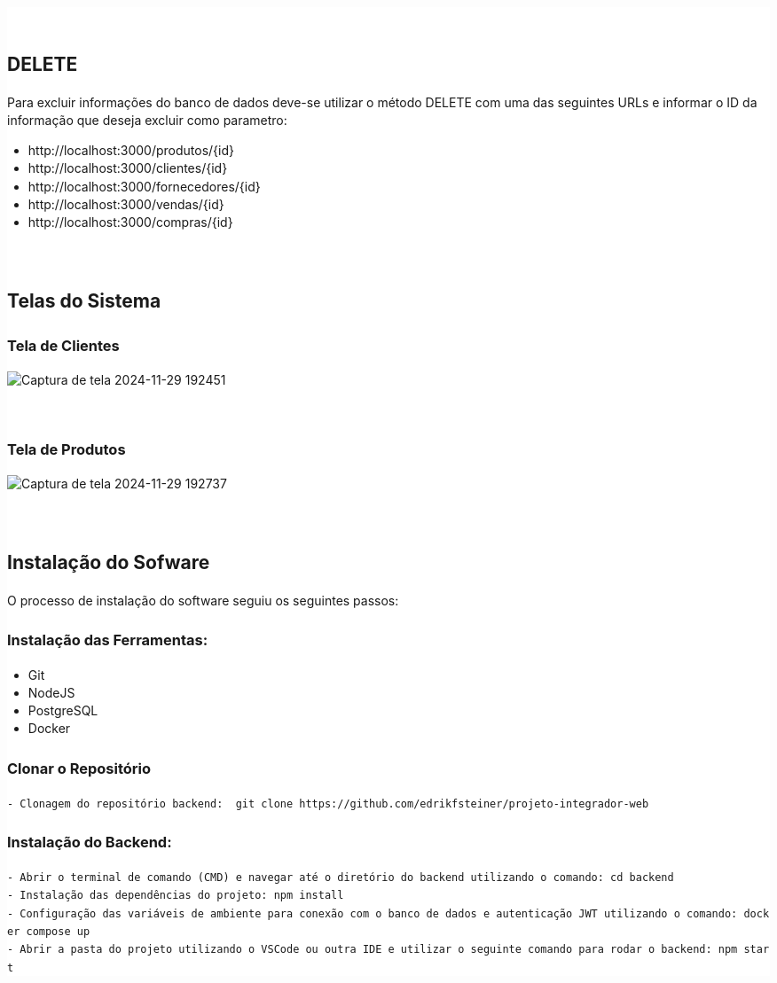 <br>

## DELETE

Para excluir informações do banco de dados deve-se utilizar o método DELETE com uma das seguintes URLs 
e informar o ID da informação que deseja excluir como parametro:


- http://localhost:3000/produtos/{id}
- http://localhost:3000/clientes/{id}
- http://localhost:3000/fornecedores/{id}
- http://localhost:3000/vendas/{id}
- http://localhost:3000/compras/{id}

<br>

## Telas do Sistema

### Tela de Clientes
![Captura de tela 2024-11-29 192451](https://github.com/user-attachments/assets/67e18246-b307-462c-b31d-f4cb7176fe89)

<br>

### Tela de Produtos
![Captura de tela 2024-11-29 192737](https://github.com/user-attachments/assets/fe1bf56f-9bff-436f-89f5-4f4c7edfdb0f)

<br>

## Instalação do Sofware
O processo de instalação do software seguiu os seguintes passos:

### Instalação das Ferramentas:
- Git
- NodeJS
- PostgreSQL
- Docker

### Clonar o Repositório
```
- Clonagem do repositório backend:  git clone https://github.com/edrikfsteiner/projeto-integrador-web
```

### Instalação do Backend:
```
- Abrir o terminal de comando (CMD) e navegar até o diretório do backend utilizando o comando: cd backend
- Instalação das dependências do projeto: npm install
- Configuração das variáveis de ambiente para conexão com o banco de dados e autenticação JWT utilizando o comando: docker compose up
- Abrir a pasta do projeto utilizando o VSCode ou outra IDE e utilizar o seguinte comando para rodar o backend: npm start
```
